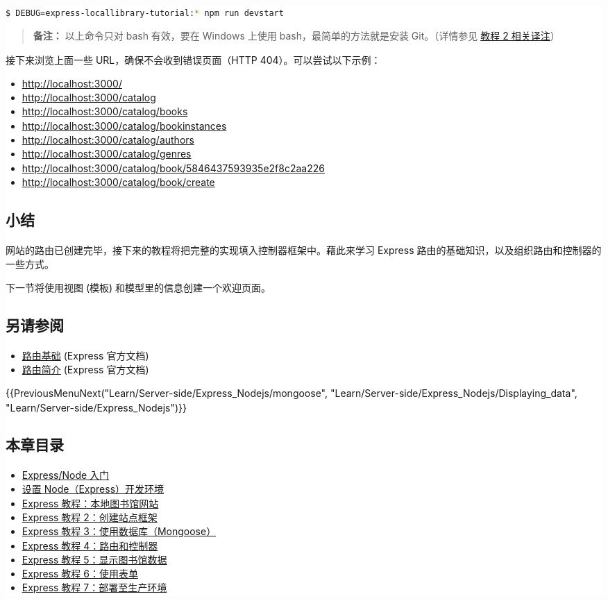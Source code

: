   ```bash
  $ DEBUG=express-locallibrary-tutorial:* npm run devstart
  ```

> **备注：** 以上命令只对 bash 有效，要在 Windows 上使用 bash，最简单的方法就是安装 Git。（详情参见 [教程 2 相关译注](zh-CN/docs/Learn/Server-side/Express_Nodejs/skeleton_website#使用应用生成器)）

接下来浏览上面一些 URL，确保不会收到错误页面（HTTP 404）。可以尝试以下示例：

- <http://localhost:3000/>
- <http://localhost:3000/catalog>
- <http://localhost:3000/catalog/books>
- [http://localhost:3000/catalog/bookinstances](http://localhost:3000/catalog/bookinstances/)
- [http://localhost:3000/catalog/authors](http://localhost:3000/catalog/authors/)
- [http://localhost:3000/catalog/genres](http://localhost:3000/catalog/genres/)
- [http://localhost:3000/catalog/book/5846437593935e2f8c2aa226](http://localhost:3000/catalog/book/5846437593935e2f8c2aa226/)
- <http://localhost:3000/catalog/book/create>

## 小结

网站的路由已创建完毕，接下来的教程将把完整的实现填入控制器框架中。藉此来学习 Express 路由的基础知识，以及组织路由和控制器的一些方式。

下一节将使用视图 (模板) 和模型里的信息创建一个欢迎页面。

## 另请参阅

- [路由基础](http://www.expressjs.com.cn/starter/basic-routing.html) (Express 官方文档)
- [路由简介](http://expressjs.com/en/guide/routing.html) (Express 官方文档)

{{PreviousMenuNext("Learn/Server-side/Express_Nodejs/mongoose", "Learn/Server-side/Express_Nodejs/Displaying_data", "Learn/Server-side/Express_Nodejs")}}

## 本章目录

- [Express/Node 入门](/zh-CN/docs/Learn/Server-side/Express_Nodejs/Introduction)
- [设置 Node（Express）开发环境](/zh-CN/docs/Learn/Server-side/Express_Nodejs/development_environment)
- [Express 教程：本地图书馆网站](/zh-CN/docs/Learn/Server-side/Express_Nodejs/Tutorial_local_library_website)
- [Express 教程 2：创建站点框架](/zh-CN/docs/Learn/Server-side/Express_Nodejs/skeleton_website)
- [Express 教程 3：使用数据库（Mongoose）](/zh-CN/docs/Learn/Server-side/Express_Nodejs/mongoose)
- [Express 教程 4：路由和控制器](/zh-CN/docs/Learn/Server-side/Express_Nodejs/routes)
- [Express 教程 5：显示图书馆数据](/zh-CN/docs/Learn/Server-side/Express_Nodejs/Displaying_data)
- [Express 教程 6：使用表单](/zh-CN/docs/Learn/Server-side/Express_Nodejs/forms)
- [Express 教程 7：部署至生产环境](/zh-CN/docs/Learn/Server-side/Express_Nodejs/deployment)
